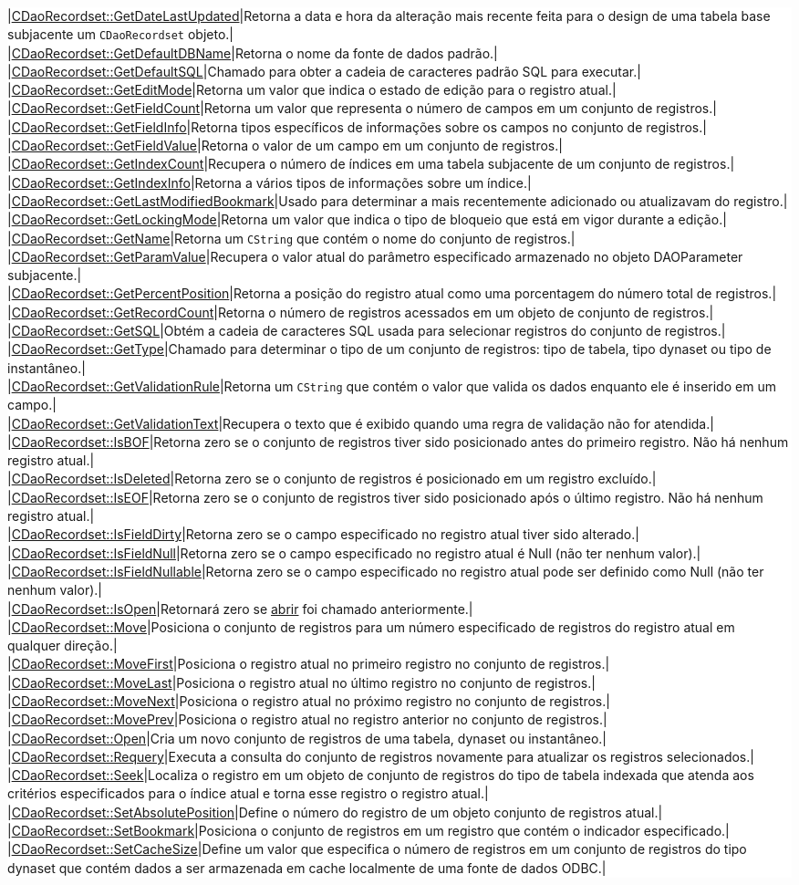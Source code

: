 |[CDaoRecordset::GetDateLastUpdated](#getdatelastupdated)|Retorna a data e hora da alteração mais recente feita para o design de uma tabela base subjacente um `CDaoRecordset` objeto.|  
|[CDaoRecordset::GetDefaultDBName](#getdefaultdbname)|Retorna o nome da fonte de dados padrão.|  
|[CDaoRecordset::GetDefaultSQL](#getdefaultsql)|Chamado para obter a cadeia de caracteres padrão SQL para executar.|  
|[CDaoRecordset::GetEditMode](#geteditmode)|Retorna um valor que indica o estado de edição para o registro atual.|  
|[CDaoRecordset::GetFieldCount](#getfieldcount)|Retorna um valor que representa o número de campos em um conjunto de registros.|  
|[CDaoRecordset::GetFieldInfo](#getfieldinfo)|Retorna tipos específicos de informações sobre os campos no conjunto de registros.|  
|[CDaoRecordset::GetFieldValue](#getfieldvalue)|Retorna o valor de um campo em um conjunto de registros.|  
|[CDaoRecordset::GetIndexCount](#getindexcount)|Recupera o número de índices em uma tabela subjacente de um conjunto de registros.|  
|[CDaoRecordset::GetIndexInfo](#getindexinfo)|Retorna a vários tipos de informações sobre um índice.|  
|[CDaoRecordset::GetLastModifiedBookmark](#getlastmodifiedbookmark)|Usado para determinar a mais recentemente adicionado ou atualizavam do registro.|  
|[CDaoRecordset::GetLockingMode](#getlockingmode)|Retorna um valor que indica o tipo de bloqueio que está em vigor durante a edição.|  
|[CDaoRecordset::GetName](#getname)|Retorna um `CString` que contém o nome do conjunto de registros.|  
|[CDaoRecordset::GetParamValue](#getparamvalue)|Recupera o valor atual do parâmetro especificado armazenado no objeto DAOParameter subjacente.|  
|[CDaoRecordset::GetPercentPosition](#getpercentposition)|Retorna a posição do registro atual como uma porcentagem do número total de registros.|  
|[CDaoRecordset::GetRecordCount](#getrecordcount)|Retorna o número de registros acessados em um objeto de conjunto de registros.|  
|[CDaoRecordset::GetSQL](#getsql)|Obtém a cadeia de caracteres SQL usada para selecionar registros do conjunto de registros.|  
|[CDaoRecordset::GetType](#gettype)|Chamado para determinar o tipo de um conjunto de registros: tipo de tabela, tipo dynaset ou tipo de instantâneo.|  
|[CDaoRecordset::GetValidationRule](#getvalidationrule)|Retorna um `CString` que contém o valor que valida os dados enquanto ele é inserido em um campo.|  
|[CDaoRecordset::GetValidationText](#getvalidationtext)|Recupera o texto que é exibido quando uma regra de validação não for atendida.|  
|[CDaoRecordset::IsBOF](#isbof)|Retorna zero se o conjunto de registros tiver sido posicionado antes do primeiro registro. Não há nenhum registro atual.|  
|[CDaoRecordset::IsDeleted](#isdeleted)|Retorna zero se o conjunto de registros é posicionado em um registro excluído.|  
|[CDaoRecordset::IsEOF](#iseof)|Retorna zero se o conjunto de registros tiver sido posicionado após o último registro. Não há nenhum registro atual.|  
|[CDaoRecordset::IsFieldDirty](#isfielddirty)|Retorna zero se o campo especificado no registro atual tiver sido alterado.|  
|[CDaoRecordset::IsFieldNull](#isfieldnull)|Retorna zero se o campo especificado no registro atual é Null (não ter nenhum valor).|  
|[CDaoRecordset::IsFieldNullable](#isfieldnullable)|Retorna zero se o campo especificado no registro atual pode ser definido como Null (não ter nenhum valor).|  
|[CDaoRecordset::IsOpen](#isopen)|Retornará zero se [abrir](#open) foi chamado anteriormente.|  
|[CDaoRecordset::Move](#move)|Posiciona o conjunto de registros para um número especificado de registros do registro atual em qualquer direção.|  
|[CDaoRecordset::MoveFirst](#movefirst)|Posiciona o registro atual no primeiro registro no conjunto de registros.|  
|[CDaoRecordset::MoveLast](#movelast)|Posiciona o registro atual no último registro no conjunto de registros.|  
|[CDaoRecordset::MoveNext](#movenext)|Posiciona o registro atual no próximo registro no conjunto de registros.|  
|[CDaoRecordset::MovePrev](#moveprev)|Posiciona o registro atual no registro anterior no conjunto de registros.|  
|[CDaoRecordset::Open](#open)|Cria um novo conjunto de registros de uma tabela, dynaset ou instantâneo.|  
|[CDaoRecordset::Requery](#requery)|Executa a consulta do conjunto de registros novamente para atualizar os registros selecionados.|  
|[CDaoRecordset::Seek](#seek)|Localiza o registro em um objeto de conjunto de registros do tipo de tabela indexada que atenda aos critérios especificados para o índice atual e torna esse registro o registro atual.|  
|[CDaoRecordset::SetAbsolutePosition](#setabsoluteposition)|Define o número do registro de um objeto conjunto de registros atual.|  
|[CDaoRecordset::SetBookmark](#setbookmark)|Posiciona o conjunto de registros em um registro que contém o indicador especificado.|  
|[CDaoRecordset::SetCacheSize](#setcachesize)|Define um valor que especifica o número de registros em um conjunto de registros do tipo dynaset que contém dados a ser armazenada em cache localmente de uma fonte de dados ODBC.|  